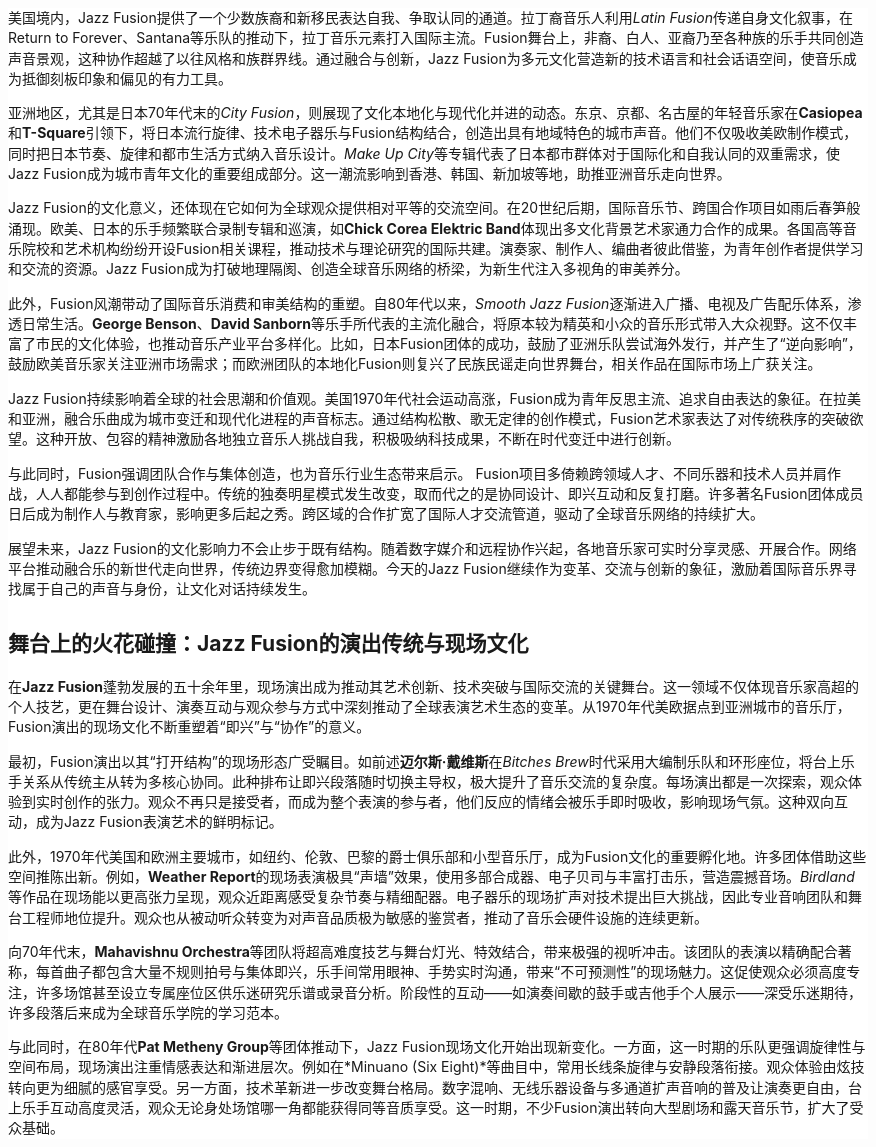 美国境内，Jazz Fusion提供了一个少数族裔和新移民表达自我、争取认同的通道。拉丁裔音乐人利用*Latin
Fusion*传递自身文化叙事，在Return to
Forever、Santana等乐队的推动下，拉丁音乐元素打入国际主流。Fusion舞台上，非裔、白人、亚裔乃至各种族的乐手共同创造声音景观，这种协作超越了以往风格和族群界线。通过融合与创新，Jazz
Fusion为多元文化营造新的技术语言和社会话语空间，使音乐成为抵御刻板印象和偏见的有力工具。

亚洲地区，尤其是日本70年代末的*City
Fusion*，则展现了文化本地化与现代化并进的动态。东京、京都、名古屋的年轻音乐家在**Casiopea**和**T-Square**引领下，将日本流行旋律、技术电子器乐与Fusion结构结合，创造出具有地域特色的城市声音。他们不仅吸收美欧制作模式，同时把日本节奏、旋律和都市生活方式纳入音乐设计。*Make
Up City*等专辑代表了日本都市群体对于国际化和自我认同的双重需求，使Jazz
Fusion成为城市青年文化的重要组成部分。这一潮流影响到香港、韩国、新加坡等地，助推亚洲音乐走向世界。

Jazz
Fusion的文化意义，还体现在它如何为全球观众提供相对平等的交流空间。在20世纪后期，国际音乐节、跨国合作项目如雨后春笋般涌现。欧美、日本的乐手频繁联合录制专辑和巡演，如**Chick
Corea Elektric
Band**体现出多文化背景艺术家通力合作的成果。各国高等音乐院校和艺术机构纷纷开设Fusion相关课程，推动技术与理论研究的国际共建。演奏家、制作人、编曲者彼此借鉴，为青年创作者提供学习和交流的资源。Jazz
Fusion成为打破地理隔阂、创造全球音乐网络的桥梁，为新生代注入多视角的审美养分。

此外，Fusion风潮带动了国际音乐消费和审美结构的重塑。自80年代以来，*Smooth Jazz
Fusion*逐渐进入广播、电视及广告配乐体系，渗透日常生活。**George Benson**、**David
Sanborn**等乐手所代表的主流化融合，将原本较为精英和小众的音乐形式带入大众视野。这不仅丰富了市民的文化体验，也推动音乐产业平台多样化。比如，日本Fusion团体的成功，鼓励了亚洲乐队尝试海外发行，并产生了“逆向影响”，鼓励欧美音乐家关注亚洲市场需求；而欧洲团队的本地化Fusion则复兴了民族民谣走向世界舞台，相关作品在国际市场上广获关注。

Jazz
Fusion持续影响着全球的社会思潮和价值观。美国1970年代社会运动高涨，Fusion成为青年反思主流、追求自由表达的象征。在拉美和亚洲，融合乐曲成为城市变迁和现代化进程的声音标志。通过结构松散、歌无定律的创作模式，Fusion艺术家表达了对传统秩序的突破欲望。这种开放、包容的精神激励各地独立音乐人挑战自我，积极吸纳科技成果，不断在时代变迁中进行创新。

与此同时，Fusion强调团队合作与集体创造，也为音乐行业生态带来启示。 Fusion项目多倚赖跨领域人才、不同乐器和技术人员并肩作战，人人都能参与到创作过程中。传统的独奏明星模式发生改变，取而代之的是协同设计、即兴互动和反复打磨。许多著名Fusion团体成员日后成为制作人与教育家，影响更多后起之秀。跨区域的合作扩宽了国际人才交流管道，驱动了全球音乐网络的持续扩大。

展望未来，Jazz
Fusion的文化影响力不会止步于既有结构。随着数字媒介和远程协作兴起，各地音乐家可实时分享灵感、开展合作。网络平台推动融合乐的新世代走向世界，传统边界变得愈加模糊。今天的Jazz
Fusion继续作为变革、交流与创新的象征，激励着国际音乐界寻找属于自己的声音与身份，让文化对话持续发生。

## 舞台上的火花碰撞：Jazz Fusion的演出传统与现场文化

在**Jazz
Fusion**蓬勃发展的五十余年里，现场演出成为推动其艺术创新、技术突破与国际交流的关键舞台。这一领域不仅体现音乐家高超的个人技艺，更在舞台设计、演奏互动与观众参与方式中深刻推动了全球表演艺术生态的变革。从1970年代美欧据点到亚洲城市的音乐厅，Fusion演出的现场文化不断重塑着“即兴”与“协作”的意义。

最初，Fusion演出以其“打开结构”的现场形态广受瞩目。如前述**迈尔斯·戴维斯**在*Bitches
Brew*时代采用大编制乐队和环形座位，将台上乐手关系从传统主从转为多核心协同。此种排布让即兴段落随时切换主导权，极大提升了音乐交流的复杂度。每场演出都是一次探索，观众体验到实时创作的张力。观众不再只是接受者，而成为整个表演的参与者，他们反应的情绪会被乐手即时吸收，影响现场气氛。这种双向互动，成为Jazz
Fusion表演艺术的鲜明标记。

此外，1970年代美国和欧洲主要城市，如纽约、伦敦、巴黎的爵士俱乐部和小型音乐厅，成为Fusion文化的重要孵化地。许多团体借助这些空间推陈出新。例如，**Weather
Report**的现场表演极具“声墙”效果，使用多部合成器、电子贝司与丰富打击乐，营造震撼音场。*Birdland*等作品在现场能以更高张力呈现，观众近距离感受复杂节奏与精细配器。电子器乐的现场扩声对技术提出巨大挑战，因此专业音响团队和舞台工程师地位提升。观众也从被动听众转变为对声音品质极为敏感的鉴赏者，推动了音乐会硬件设施的连续更新。

向70年代末，**Mahavishnu
Orchestra**等团队将超高难度技艺与舞台灯光、特效结合，带来极强的视听冲击。该团队的表演以精确配合著称，每首曲子都包含大量不规则拍号与集体即兴，乐手间常用眼神、手势实时沟通，带来“不可预测性”的现场魅力。这促使观众必须高度专注，许多场馆甚至设立专属座位区供乐迷研究乐谱或录音分析。阶段性的互动——如演奏间歇的鼓手或吉他手个人展示——深受乐迷期待，许多段落后来成为全球音乐学院的学习范本。

与此同时，在80年代**Pat Metheny Group**等团体推动下，Jazz
Fusion现场文化开始出现新变化。一方面，这一时期的乐队更强调旋律性与空间布局，现场演出注重情感表达和渐进层次。例如在*Minuano
(Six
Eight)*等曲目中，常用长线条旋律与安静段落衔接。观众体验由炫技转向更为细腻的感官享受。另一方面，技术革新进一步改变舞台格局。数字混响、无线乐器设备与多通道扩声音响的普及让演奏更自由，台上乐手互动高度灵活，观众无论身处场馆哪一角都能获得同等音质享受。这一时期，不少Fusion演出转向大型剧场和露天音乐节，扩大了受众基础。

